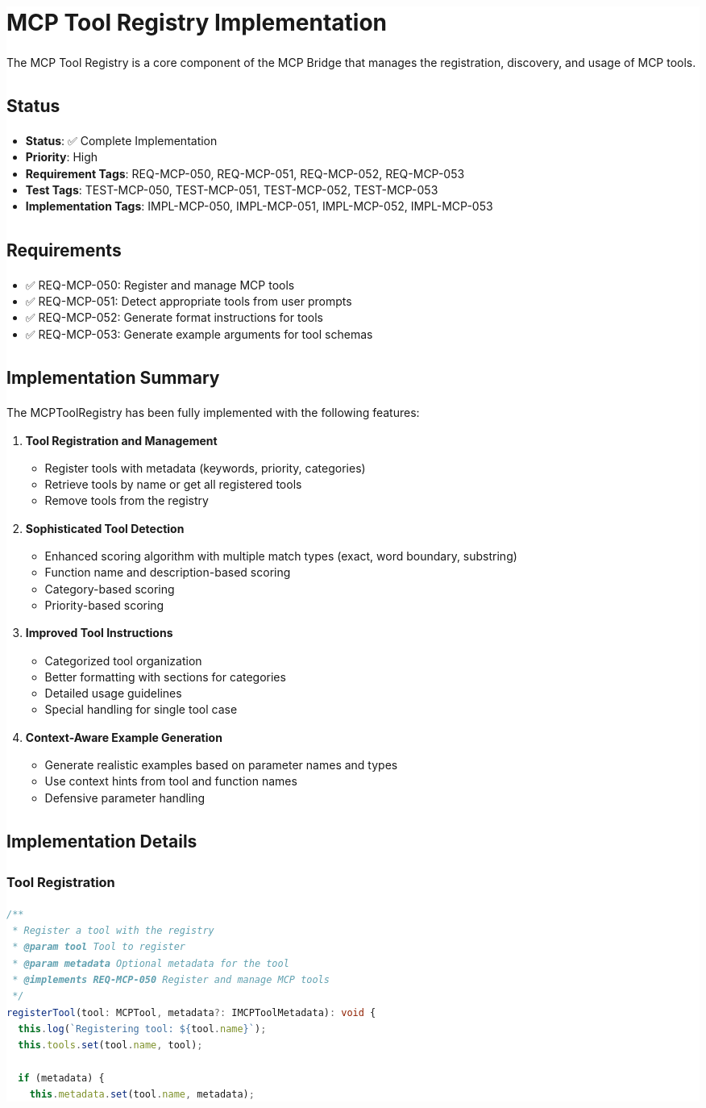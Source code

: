 # MCP Tool Registry Implementation

The MCP Tool Registry is a core component of the MCP Bridge that manages the registration, discovery, and usage of MCP tools.

## Status

- **Status**: ✅ Complete Implementation
- **Priority**: High
- **Requirement Tags**: REQ-MCP-050, REQ-MCP-051, REQ-MCP-052, REQ-MCP-053
- **Test Tags**: TEST-MCP-050, TEST-MCP-051, TEST-MCP-052, TEST-MCP-053
- **Implementation Tags**: IMPL-MCP-050, IMPL-MCP-051, IMPL-MCP-052, IMPL-MCP-053

## Requirements

- ✅ REQ-MCP-050: Register and manage MCP tools
- ✅ REQ-MCP-051: Detect appropriate tools from user prompts
- ✅ REQ-MCP-052: Generate format instructions for tools
- ✅ REQ-MCP-053: Generate example arguments for tool schemas

## Implementation Summary

The MCPToolRegistry has been fully implemented with the following features:

1. **Tool Registration and Management**
   - Register tools with metadata (keywords, priority, categories)
   - Retrieve tools by name or get all registered tools
   - Remove tools from the registry

2. **Sophisticated Tool Detection**
   - Enhanced scoring algorithm with multiple match types (exact, word boundary, substring)
   - Function name and description-based scoring
   - Category-based scoring
   - Priority-based scoring

3. **Improved Tool Instructions**
   - Categorized tool organization
   - Better formatting with sections for categories
   - Detailed usage guidelines
   - Special handling for single tool case

4. **Context-Aware Example Generation**
   - Generate realistic examples based on parameter names and types
   - Use context hints from tool and function names
   - Defensive parameter handling

## Implementation Details

### Tool Registration

```typescript
/**
 * Register a tool with the registry
 * @param tool Tool to register
 * @param metadata Optional metadata for the tool
 * @implements REQ-MCP-050 Register and manage MCP tools
 */
registerTool(tool: MCPTool, metadata?: IMCPToolMetadata): void {
  this.log(`Registering tool: ${tool.name}`);
  this.tools.set(tool.name, tool);

  if (metadata) {
    this.metadata.set(tool.name, metadata);
```